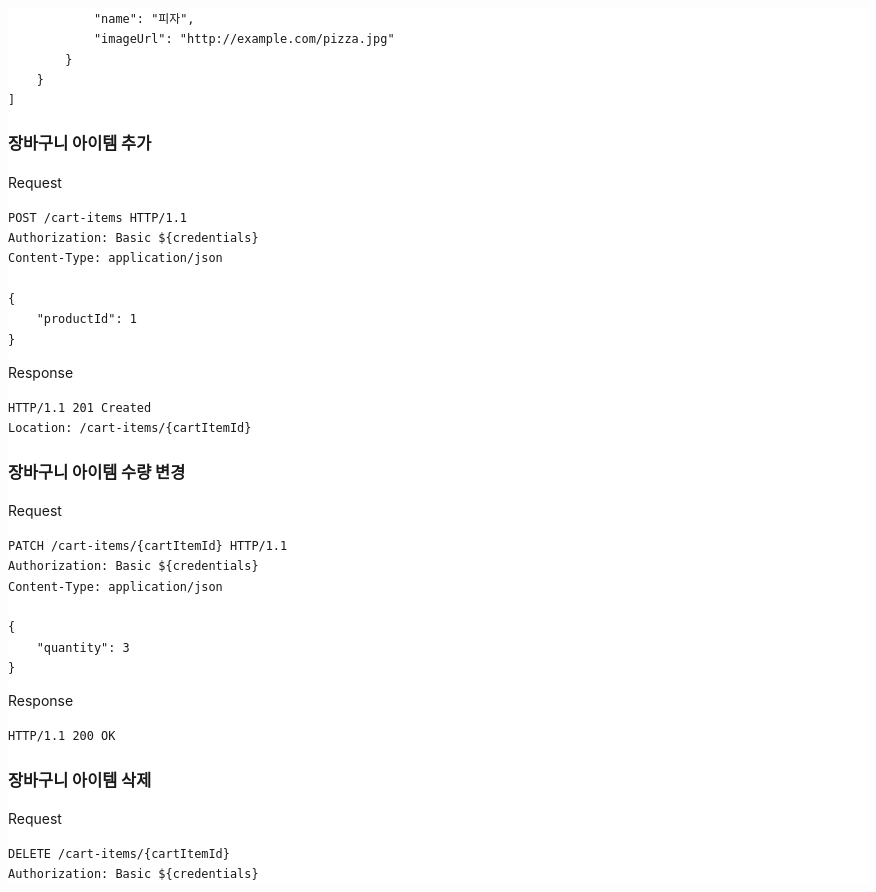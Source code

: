 ```
            "name": "피자",
            "imageUrl": "http://example.com/pizza.jpg"
        }
    }
]
```

### 장바구니 아이템 추가

Request

```
POST /cart-items HTTP/1.1
Authorization: Basic ${credentials}
Content-Type: application/json

{
    "productId": 1
}
```

Response

```
HTTP/1.1 201 Created
Location: /cart-items/{cartItemId}
```

### 장바구니 아이템 수량 변경

Request

```
PATCH /cart-items/{cartItemId} HTTP/1.1
Authorization: Basic ${credentials}
Content-Type: application/json

{
    "quantity": 3
}
```

Response

```
HTTP/1.1 200 OK
```

### 장바구니 아이템 삭제

Request

```
DELETE /cart-items/{cartItemId}
Authorization: Basic ${credentials}
```
